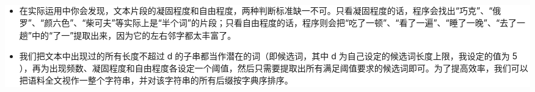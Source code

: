 * 在实际运用中你会发现，文本片段的凝固程度和自由程度，两种判断标准缺一不可。只看凝固程度的话，程序会找出“巧克”、“俄罗”、“颜六色”、“柴可夫”等实际上是“半个词”的片段；只看自由程度的话，程序则会把“吃了一顿”、“看了一遍”、“睡了一晚”、“去了一趟”中的“了一”提取出来，因为它的左右邻字都太丰富了。

* 我们把文本中出现过的所有长度不超过 d 的子串都当作潜在的词（即候选词，其中 d 为自己设定的候选词长度上限，我设定的值为 5 ），再为出现频数、凝固程度和自由程度各设定一个阈值，然后只需要提取出所有满足阈值要求的候选词即可。为了提高效率，我们可以把语料全文视作一整个字符串，并对该字符串的所有后缀按字典序排序。